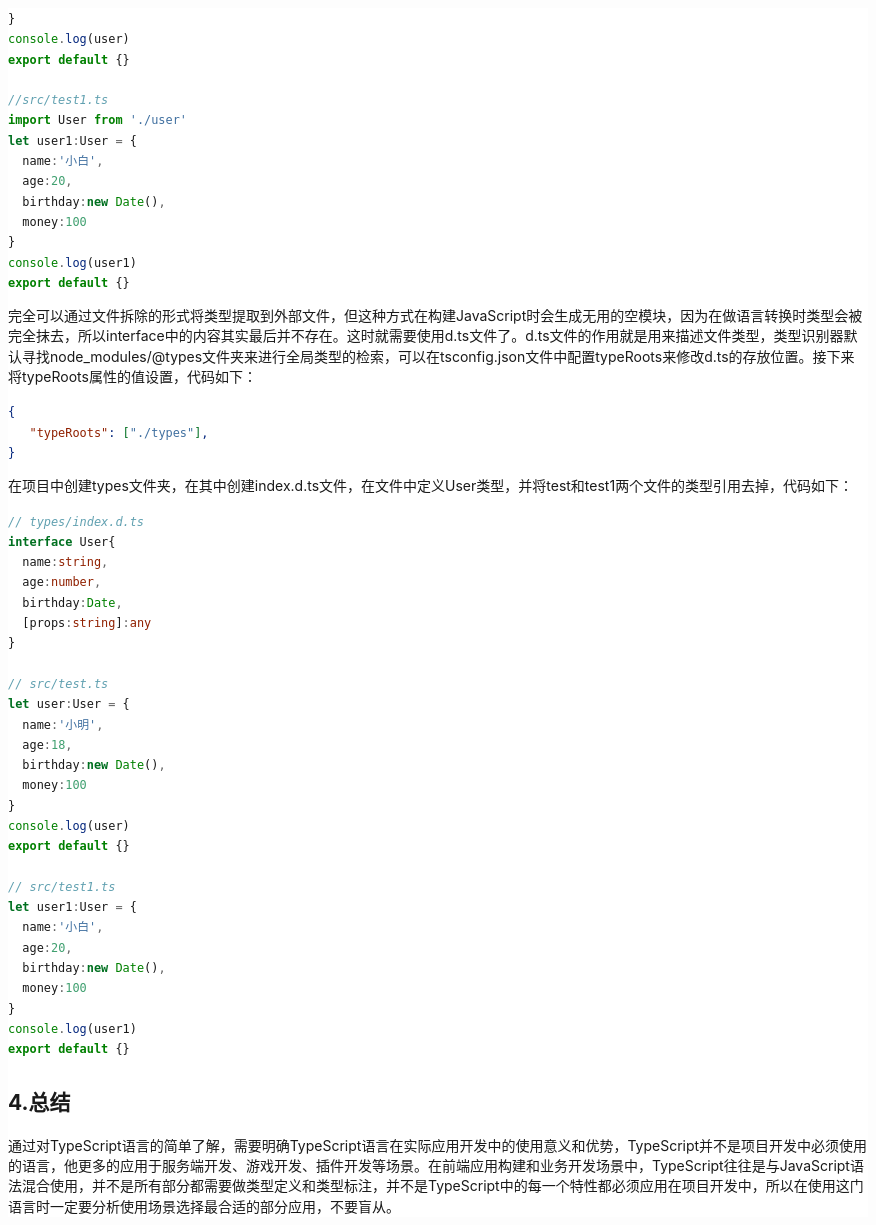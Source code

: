 ```typescript
}
console.log(user)
export default {}

//src/test1.ts
import User from './user'
let user1:User = {
  name:'小白',
  age:20,
  birthday:new Date(),
  money:100
}
console.log(user1)
export default {}
```

​	完全可以通过文件拆除的形式将类型提取到外部文件，但这种方式在构建JavaScript时会生成无用的空模块，因为在做语言转换时类型会被完全抹去，所以interface中的内容其实最后并不存在。这时就需要使用d.ts文件了。d.ts文件的作用就是用来描述文件类型，类型识别器默认寻找node_modules/@types文件夹来进行全局类型的检索，可以在tsconfig.json文件中配置typeRoots来修改d.ts的存放位置。接下来将typeRoots属性的值设置，代码如下：

```json
{
   "typeRoots": ["./types"], 
}
```

​	在项目中创建types文件夹，在其中创建index.d.ts文件，在文件中定义User类型，并将test和test1两个文件的类型引用去掉，代码如下：

```typescript
// types/index.d.ts
interface User{
  name:string,
  age:number,
  birthday:Date,
  [props:string]:any
}

// src/test.ts
let user:User = {
  name:'小明',
  age:18,
  birthday:new Date(),
  money:100
}
console.log(user)
export default {}

// src/test1.ts
let user1:User = {
  name:'小白',
  age:20,
  birthday:new Date(),
  money:100
}
console.log(user1)
export default {}
```

## 4.总结

​	通过对TypeScript语言的简单了解，需要明确TypeScript语言在实际应用开发中的使用意义和优势，TypeScript并不是项目开发中必须使用的语言，他更多的应用于服务端开发、游戏开发、插件开发等场景。在前端应用构建和业务开发场景中，TypeScript往往是与JavaScript语法混合使用，并不是所有部分都需要做类型定义和类型标注，并不是TypeScript中的每一个特性都必须应用在项目开发中，所以在使用这门语言时一定要分析使用场景选择最合适的部分应用，不要盲从。

